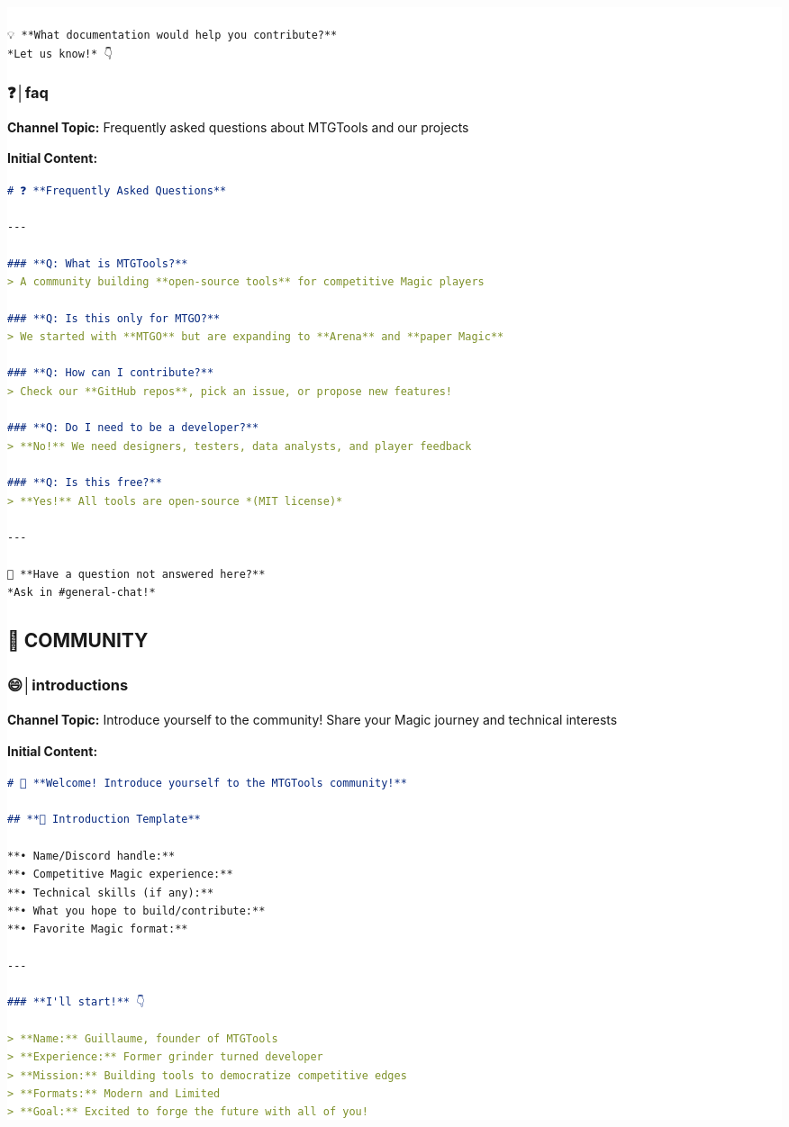 ```markdown

💡 **What documentation would help you contribute?**
*Let us know!* 👇
```

### ❓│faq
**Channel Topic:** Frequently asked questions about MTGTools and our projects

**Initial Content:**
```markdown
# ❓ **Frequently Asked Questions**

---

### **Q: What is MTGTools?**
> A community building **open-source tools** for competitive Magic players

### **Q: Is this only for MTGO?**
> We started with **MTGO** but are expanding to **Arena** and **paper Magic**

### **Q: How can I contribute?**
> Check our **GitHub repos**, pick an issue, or propose new features!

### **Q: Do I need to be a developer?**
> **No!** We need designers, testers, data analysts, and player feedback

### **Q: Is this free?**
> **Yes!** All tools are open-source *(MIT license)*

---

🤔 **Have a question not answered here?**
*Ask in #general-chat!*
```

## 💬 COMMUNITY

### 😄│introductions
**Channel Topic:** Introduce yourself to the community! Share your Magic journey and technical interests

**Initial Content:**
```markdown
# 👋 **Welcome! Introduce yourself to the MTGTools community!**

## **📝 Introduction Template**

**• Name/Discord handle:**
**• Competitive Magic experience:**
**• Technical skills (if any):**
**• What you hope to build/contribute:**
**• Favorite Magic format:**

---

### **I'll start!** 👇

> **Name:** Guillaume, founder of MTGTools
> **Experience:** Former grinder turned developer
> **Mission:** Building tools to democratize competitive edges
> **Formats:** Modern and Limited
> **Goal:** Excited to forge the future with all of you!

```